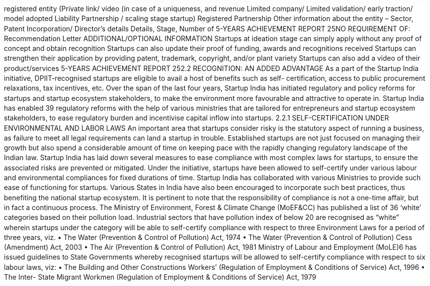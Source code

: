 registered entity (Private
link/ video (in case of a uniqueness, and revenue
Limited company/ Limited
validation/ early traction/ model adopted
Liability Partnership /
scaling stage startup)
Registered Partnership
Other information about
the entity – Sector, Patent
Incorporation/ Director’s details
Details, Stage, Number of
5\-YEARS ACHIEVEMENT REPORT 25NO REQUIREMENT OF:
Recommendation Letter
ADDITIONAL/OPTIONAL INFORMATION
Startups at ideation stage can simply apply without any proof of concept and obtain recognition
Startups can also update their proof of funding, awards and recognitions received
Startups can strengthen their application by providing patent, trademark, copyright, and/or plant variety
Startups can also add a video of their product/services
5\-YEARS ACHIEVEMENT REPORT 252\.2 RECOGNITION: AN ADDED ADVANTAGE
As a part of the Startup India initiative, DPIIT\-recognised startups are eligible to avail a host of benefits such as self\-
certification, access to public procurement relaxations, tax incentives, etc. Over the span of the last four years, Startup
India has initiated regulatory and policy reforms for startups and startup ecosystem stakeholders, to make the
environment more favourable and attractive to operate in. Startup India has enabled 39 regulatory reforms with the
help of various ministries that are tailored for entrepreneurs and startup ecosystem stakeholders, to ease regulatory
burden and incentivise capital inflow into startups.
2\.2\.1 SELF\-CERTIFICATION UNDER ENVIRONMENTAL AND LABOR LAWS
An important area that startups consider risky is the
statutory aspect of running a business, as failure to meet all
legal requirements can land a startup in trouble. Established
startups are not just focused on managing their growth
but also spend a considerable amount of time on keeping
pace with the rapidly changing regulatory landscape of the
Indian law. Startup India has laid down several measures to
ease compliance with most complex laws for startups, to
ensure the associated risks are prevented or mitigated.
Under the initiative, startups have been allowed to self\-certify
under various labour and environmental compliances for
fixed durations of time. Startup India has collaborated with
various Ministries to provide such ease of functioning for
startups. Various States in India have also been encouraged
to incorporate such best practices, thus benefiting the national startup ecosystem. It is pertinent to note that the responsibility
of compliance is not a one\-time affair, but in fact a continuous process.
The Ministry of Environment, Forest \& Climate Change (MoEF\&CC) has published a list of 36 ‘white’ categories based on their
pollution load. Industrial sectors that have pollution index of below 20 are recognised as “white” wherein startups under the
category will be able to self\-certify compliance with respect to three Environment Laws for a period of three years, viz.
• The Water (Prevention \& Control of Pollution) Act, 1974
• The Water (Prevention \& Control of Pollution) Cess (Amendment) Act, 2003
• The Air (Prevention \& Control of Pollution) Act, 1981
Ministry of Labour and Employment (MoLE)6 has issued guidelines to State Governments whereby recognised
startups will be allowed to self\-certify compliance with respect to six labour laws, viz:
• The Building and Other Constructions Workers’ (Regulation of Employment \& Conditions of Service) Act, 1996
• The Inter\- State Migrant Workmen (Regulation of Employment \& Conditions of Service) Act, 1979